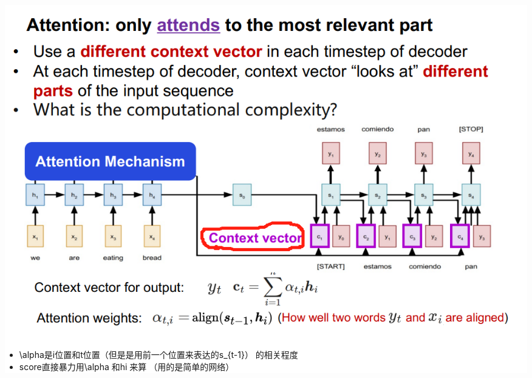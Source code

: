 ![image-20231106151102402](.\asset\20231106_attention.png)

* \alpha是i位置和t位置（但是是用前一个位置来表达的s_{t-1}） 的相关程度
* score直接暴力用\alpha 和hi 来算 （用的是简单的网络）
